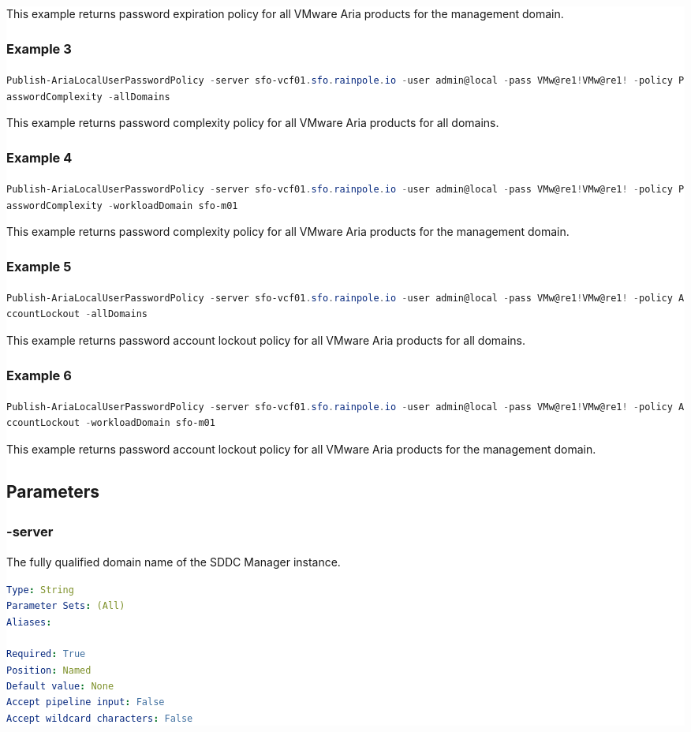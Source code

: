 This example returns password expiration policy for all VMware Aria products for the management domain.

### Example 3

```powershell
Publish-AriaLocalUserPasswordPolicy -server sfo-vcf01.sfo.rainpole.io -user admin@local -pass VMw@re1!VMw@re1! -policy PasswordComplexity -allDomains
```

This example returns password complexity policy for all VMware Aria products for all domains.

### Example 4

```powershell
Publish-AriaLocalUserPasswordPolicy -server sfo-vcf01.sfo.rainpole.io -user admin@local -pass VMw@re1!VMw@re1! -policy PasswordComplexity -workloadDomain sfo-m01
```

This example returns password complexity policy for all VMware Aria products for the management domain.

### Example 5

```powershell
Publish-AriaLocalUserPasswordPolicy -server sfo-vcf01.sfo.rainpole.io -user admin@local -pass VMw@re1!VMw@re1! -policy AccountLockout -allDomains
```

This example returns password account lockout policy for all VMware Aria products for all domains.

### Example 6

```powershell
Publish-AriaLocalUserPasswordPolicy -server sfo-vcf01.sfo.rainpole.io -user admin@local -pass VMw@re1!VMw@re1! -policy AccountLockout -workloadDomain sfo-m01
```

This example returns password account lockout policy for all VMware Aria products for the management domain.

## Parameters

### -server

The fully qualified domain name of the SDDC Manager instance.

```yaml
Type: String
Parameter Sets: (All)
Aliases:

Required: True
Position: Named
Default value: None
Accept pipeline input: False
Accept wildcard characters: False
```
